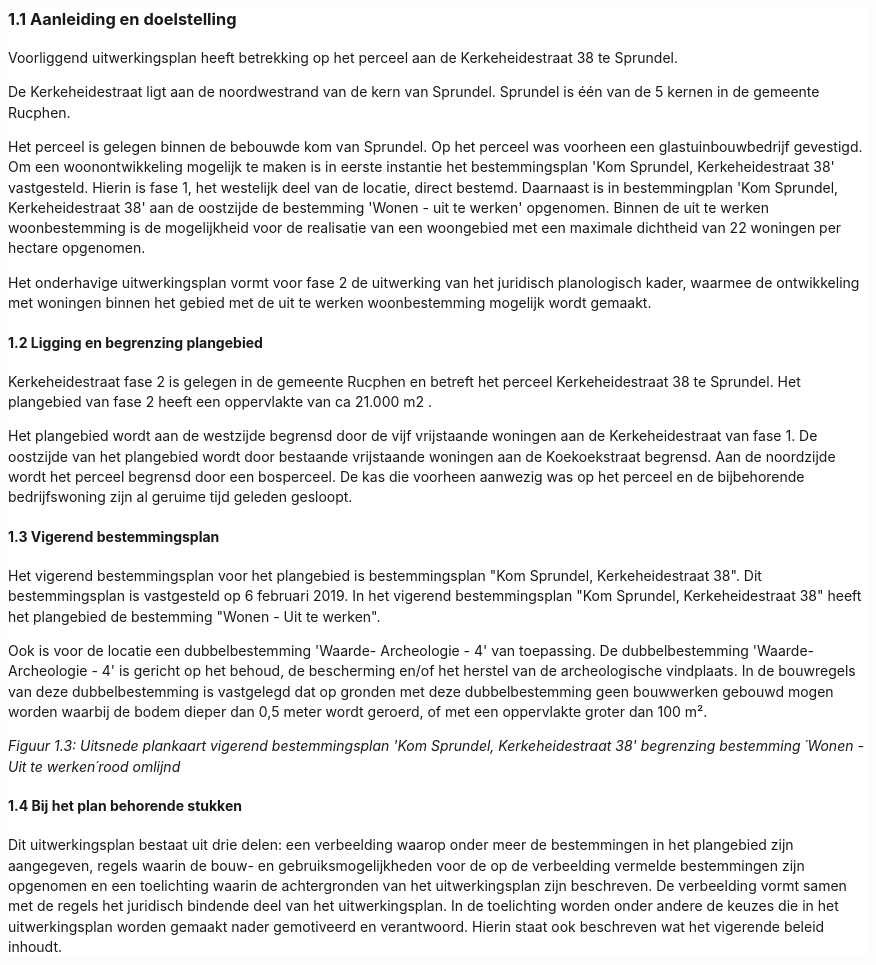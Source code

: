 ### **1.1 Aanleiding en doelstelling**

Voorliggend uitwerkingsplan heeft betrekking op het perceel aan de Kerkeheidestraat 38 te Sprundel.

De Kerkeheidestraat ligt aan de noordwestrand van de kern van Sprundel. Sprundel is één van de 5 kernen in de gemeente Rucphen.

Het perceel is gelegen binnen de bebouwde kom van Sprundel. Op het perceel was voorheen een glastuinbouwbedrijf gevestigd. Om een woonontwikkeling mogelijk te maken is in eerste instantie het bestemmingsplan 'Kom Sprundel, Kerkeheidestraat 38' vastgesteld. Hierin is fase 1, het westelijk deel van de locatie, direct bestemd. Daarnaast is in bestemmingplan 'Kom Sprundel, Kerkeheidestraat 38' aan de oostzijde de bestemming 'Wonen - uit te werken' opgenomen. Binnen de uit te werken woonbestemming is de mogelijkheid voor de realisatie van een woongebied met een maximale dichtheid van 22 woningen per hectare opgenomen.

Het onderhavige uitwerkingsplan vormt voor fase 2 de uitwerking van het juridisch planologisch kader, waarmee de ontwikkeling met woningen binnen het gebied met de uit te werken woonbestemming mogelijk wordt gemaakt.

#### **1.2 Ligging en begrenzing plangebied**

Kerkeheidestraat fase 2 is gelegen in de gemeente Rucphen en betreft het perceel Kerkeheidestraat 38 te Sprundel. Het plangebied van fase 2 heeft een oppervlakte van ca 21.000 m2 .

Het plangebied wordt aan de westzijde begrensd door de vijf vrijstaande woningen aan de Kerkeheidestraat van fase 1. De oostzijde van het plangebied wordt door bestaande vrijstaande woningen aan de Koekoekstraat begrensd. Aan de noordzijde wordt het perceel begrensd door een bosperceel. De kas die voorheen aanwezig was op het perceel en de bijbehorende bedrijfswoning zijn al geruime tijd geleden gesloopt.

#### **1.3 Vigerend bestemmingsplan**

Het vigerend bestemmingsplan voor het plangebied is bestemmingsplan "Kom Sprundel, Kerkeheidestraat 38". Dit bestemmingsplan is vastgesteld op 6 februari 2019. In het vigerend bestemmingsplan "Kom Sprundel, Kerkeheidestraat 38" heeft het plangebied de bestemming "Wonen - Uit te werken".

Ook is voor de locatie een dubbelbestemming 'Waarde- Archeologie - 4' van toepassing. De dubbelbestemming 'Waarde-Archeologie - 4' is gericht op het behoud, de bescherming en/of het herstel van de archeologische vindplaats. In de bouwregels van deze dubbelbestemming is vastgelegd dat op gronden met deze dubbelbestemming geen bouwwerken gebouwd mogen worden waarbij de bodem dieper dan 0,5 meter wordt geroerd, of met een oppervlakte groter dan 100 m².

*Figuur 1.3: Uitsnede plankaart vigerend bestemmingsplan 'Kom Sprundel, Kerkeheidestraat 38' begrenzing bestemming ´Wonen - Uit te werken´rood omlijnd*

#### **1.4 Bij het plan behorende stukken**

Dit uitwerkingsplan bestaat uit drie delen: een verbeelding waarop onder meer de bestemmingen in het plangebied zijn aangegeven, regels waarin de bouw- en gebruiksmogelijkheden voor de op de verbeelding vermelde bestemmingen zijn opgenomen en een toelichting waarin de achtergronden van het uitwerkingsplan zijn beschreven. De verbeelding vormt samen met de regels het juridisch bindende deel van het uitwerkingsplan. In de toelichting worden onder andere de keuzes die in het uitwerkingsplan worden gemaakt nader gemotiveerd en verantwoord. Hierin staat ook beschreven wat het vigerende beleid inhoudt.
